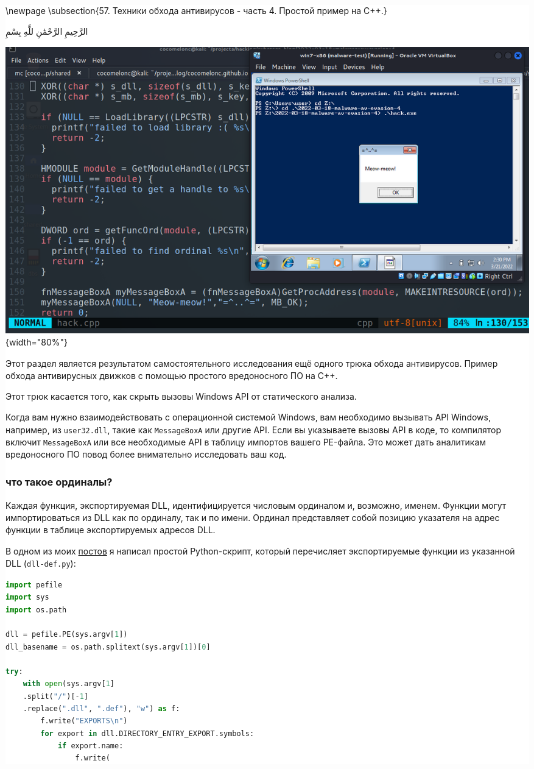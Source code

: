 \newpage
\subsection{57. Техники обхода антивирусов - часть 4. Простой пример на C++.}

الرَّحِيمِ الرَّحْمَٰنِ للَّهِ بِسْمِ 

![av](./images/44/2022-03-21_14-30.png){width="80%"}    

Этот раздел является результатом самостоятельного исследования ещё одного трюка обхода антивирусов. Пример обхода антивирусных движков с помощью простого вредоносного ПО на C++.   

Этот трюк касается того, как скрыть вызовы Windows API от статического анализа.    

Когда вам нужно взаимодействовать с операционной системой Windows, вам необходимо вызывать API Windows, например, из `user32.dll`, такие как `MessageBoxA` или другие API. Если вы указываете вызовы API в коде, то компилятор включит `MessageBoxA` или все необходимые API в таблицу импортов вашего PE-файла. Это может дать аналитикам вредоносного ПО повод более внимательно исследовать ваш код.    

### что такое ординалы?   

Каждая функция, экспортируемая DLL, идентифицируется числовым ординалом и, возможно, именем. Функции могут импортироваться из DLL как по ординалу, так и по имени. Ординал представляет собой позицию указателя на адрес функции в таблице экспортируемых адресов DLL.

В одном из моих [постов](https://cocomelonc.github.io/pentest/2021/10/12/dll-hijacking-2.html) я написал простой Python-скрипт, который перечисляет экспортируемые функции из указанной DLL (`dll-def.py`):    

```python
import pefile
import sys
import os.path

dll = pefile.PE(sys.argv[1])
dll_basename = os.path.splitext(sys.argv[1])[0]

try:
    with open(sys.argv[1]
    .split("/")[-1]
    .replace(".dll", ".def"), "w") as f:
        f.write("EXPORTS\n")
        for export in dll.DIRECTORY_ENTRY_EXPORT.symbols:
            if export.name:
                f.write(
```